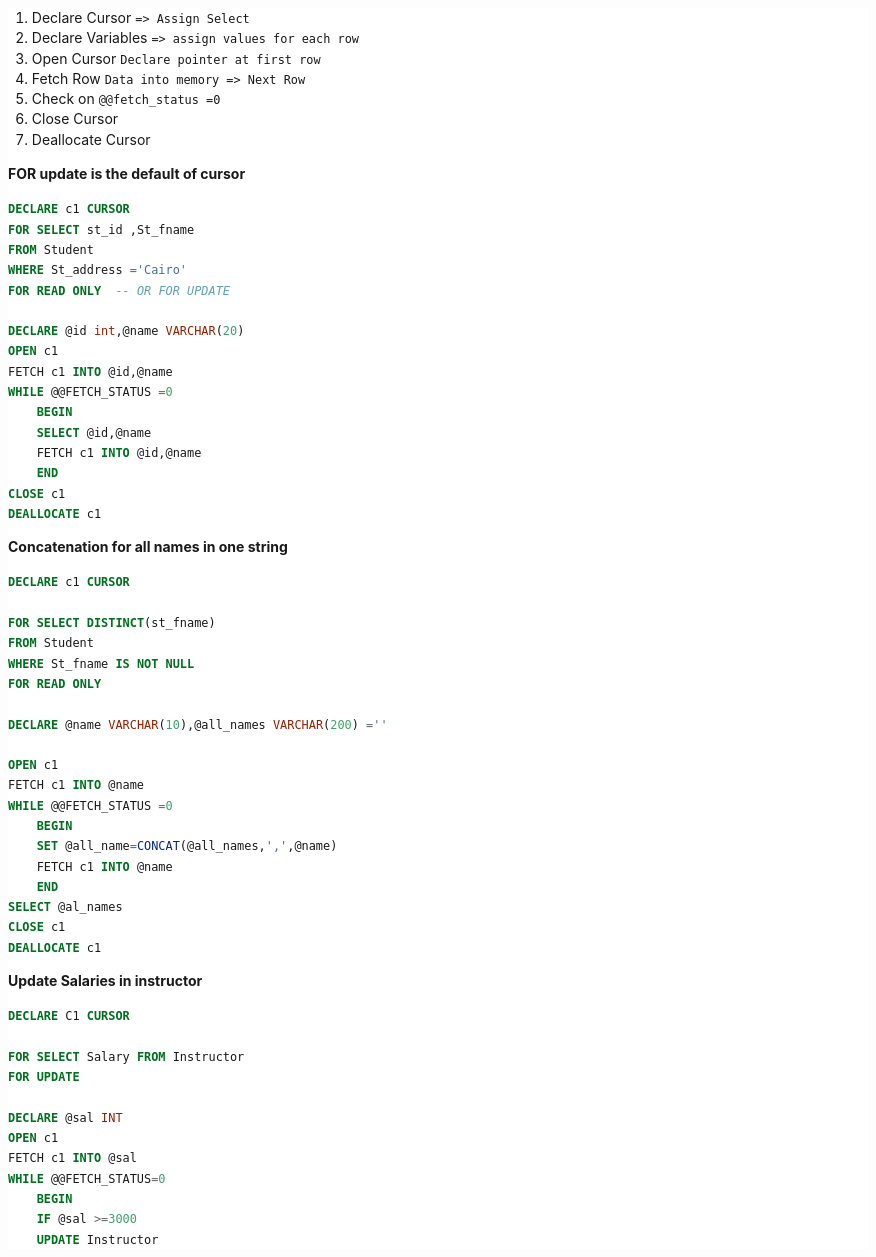 1. Declare Cursor `=> Assign Select`
2. Declare Variables `=> assign values for each row`
3. Open Cursor `Declare pointer at first row`
4. Fetch Row `Data into memory => Next Row`
5. Check on `@@fetch_status =0`
6. Close Cursor
7. Deallocate Cursor

**FOR update is the default of cursor**

```sql
DECLARE c1 CURSOR
FOR SELECT st_id ,St_fname 
FROM Student 
WHERE St_address ='Cairo'
FOR READ ONLY  -- OR FOR UPDATE

DECLARE @id int,@name VARCHAR(20)
OPEN c1
FETCH c1 INTO @id,@name
WHILE @@FETCH_STATUS =0
	BEGIN
	SELECT @id,@name
	FETCH c1 INTO @id,@name 
	END
CLOSE c1
DEALLOCATE c1
```

**Concatenation for all names in one string**
```sql
DECLARE c1 CURSOR

FOR SELECT DISTINCT(st_fname) 
FROM Student 
WHERE St_fname IS NOT NULL
FOR READ ONLY

DECLARE @name VARCHAR(10),@all_names VARCHAR(200) =''

OPEN c1
FETCH c1 INTO @name
WHILE @@FETCH_STATUS =0
	BEGIN 
	SET @all_name=CONCAT(@all_names,',',@name)
	FETCH c1 INTO @name
	END
SELECT @al_names
CLOSE c1
DEALLOCATE c1
```

**Update Salaries in instructor**
```sql
DECLARE C1 CURSOR

FOR SELECT Salary FROM Instructor
FOR UPDATE

DECLARE @sal INT
OPEN c1
FETCH c1 INTO @sal
WHILE @@FETCH_STATUS=0
	BEGIN
	IF @sal >=3000
	UPDATE Instructor
```